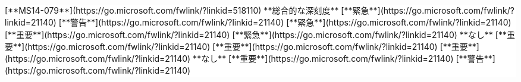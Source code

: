 </td>
<td style="border:1px solid black;">
[**MS14-079**](https://go.microsoft.com/fwlink/?linkid=518110)

</td>
</tr>
<tr>
<td style="border:1px solid black;">
**総合的な深刻度**

</td>
<td style="border:1px solid black;">
[**緊急**](https://go.microsoft.com/fwlink/?linkid=21140)

</td>
<td style="border:1px solid black;">
[**警告**](https://go.microsoft.com/fwlink/?linkid=21140)

</td>
<td style="border:1px solid black;">
[**緊急**](https://go.microsoft.com/fwlink/?linkid=21140)

</td>
<td style="border:1px solid black;">
[**重要**](https://go.microsoft.com/fwlink/?linkid=21140)

</td>
<td style="border:1px solid black;">
[**緊急**](https://go.microsoft.com/fwlink/?linkid=21140)

</td>
<td style="border:1px solid black;">
**なし**

</td>
<td style="border:1px solid black;">
[**重要**](https://go.microsoft.com/fwlink/?linkid=21140)

</td>
<td style="border:1px solid black;">
[**重要**](https://go.microsoft.com/fwlink/?linkid=21140)

</td>
<td style="border:1px solid black;">
[**重要**](https://go.microsoft.com/fwlink/?linkid=21140)

</td>
<td style="border:1px solid black;">
**なし**

</td>
<td style="border:1px solid black;">
[**重要**](https://go.microsoft.com/fwlink/?linkid=21140)

</td>
<td style="border:1px solid black;">
[**警告**](https://go.microsoft.com/fwlink/?linkid=21140)
